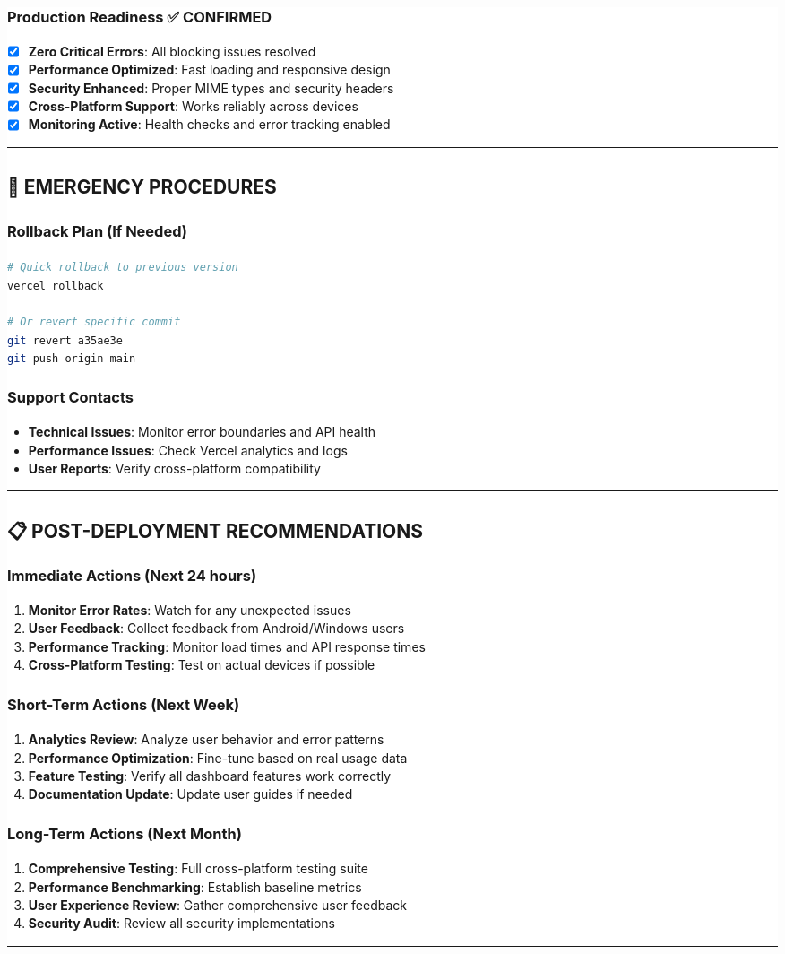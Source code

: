 ### **Production Readiness** ✅ **CONFIRMED**
- [x] **Zero Critical Errors**: All blocking issues resolved
- [x] **Performance Optimized**: Fast loading and responsive design
- [x] **Security Enhanced**: Proper MIME types and security headers
- [x] **Cross-Platform Support**: Works reliably across devices
- [x] **Monitoring Active**: Health checks and error tracking enabled

---

## 🚨 **EMERGENCY PROCEDURES**

### **Rollback Plan** (If Needed)
```bash
# Quick rollback to previous version
vercel rollback

# Or revert specific commit
git revert a35ae3e
git push origin main
```

### **Support Contacts**
- **Technical Issues**: Monitor error boundaries and API health
- **Performance Issues**: Check Vercel analytics and logs
- **User Reports**: Verify cross-platform compatibility

---

## 📋 **POST-DEPLOYMENT RECOMMENDATIONS**

### **Immediate Actions** (Next 24 hours)
1. **Monitor Error Rates**: Watch for any unexpected issues
2. **User Feedback**: Collect feedback from Android/Windows users
3. **Performance Tracking**: Monitor load times and API response times
4. **Cross-Platform Testing**: Test on actual devices if possible

### **Short-Term Actions** (Next Week)
1. **Analytics Review**: Analyze user behavior and error patterns
2. **Performance Optimization**: Fine-tune based on real usage data
3. **Feature Testing**: Verify all dashboard features work correctly
4. **Documentation Update**: Update user guides if needed

### **Long-Term Actions** (Next Month)
1. **Comprehensive Testing**: Full cross-platform testing suite
2. **Performance Benchmarking**: Establish baseline metrics
3. **User Experience Review**: Gather comprehensive user feedback
4. **Security Audit**: Review all security implementations

---
